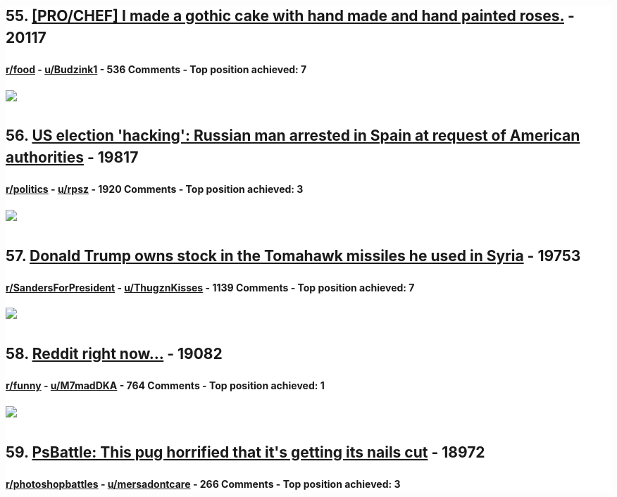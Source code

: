 ## 55. [[PRO/CHEF] I made a gothic cake with hand made and hand painted roses.](http://reddit.com/r/food/comments/64kzcu/prochef_i_made_a_gothic_cake_with_hand_made_and/) - 20117
#### [r/food](http://reddit.com/r/food) - [u/Budzink1](http://reddit.com/u/Budzink1) - 536 Comments - Top position achieved: 7

<a href="https://i.redd.it/b9v41ffufrqy.jpg"><img src="https://b.thumbs.redditmedia.com/FqHs6BUH70687P0w3h31hmme5oeW_96PD72_ssmvtKs.jpg"></img></a>

## 56. [US election 'hacking': Russian man arrested in Spain at request of American authorities](http://reddit.com/r/politics/comments/64iuz4/us_election_hacking_russian_man_arrested_in_spain/) - 19817
#### [r/politics](http://reddit.com/r/politics) - [u/rpsz](http://reddit.com/u/rpsz) - 1920 Comments - Top position achieved: 3

<a href="http://www.independent.co.uk/news/world/americas/us-politics/us-election-hacking-russia-spain-arrest-authorities-pyotr-levashov-barcelona-a7676251.html"><img src="https://b.thumbs.redditmedia.com/mKNugFofSAmK6zUhN_jG1vWUpNzJZpMkGZUtY5CuKMg.jpg"></img></a>

## 57. [Donald Trump owns stock in the Tomahawk missiles he used in Syria](http://reddit.com/r/SandersForPresident/comments/64k9pw/donald_trump_owns_stock_in_the_tomahawk_missiles/) - 19753
#### [r/SandersForPresident](http://reddit.com/r/SandersForPresident) - [u/ThugznKisses](http://reddit.com/u/ThugznKisses) - 1139 Comments - Top position achieved: 7

<a href="http://www.palmerreport.com/opinion/tomahawk-missiles-were-wrong-choice-for-syria-attack-but-donald-trump-owns-stock-in-the-company/2224/"><img src="https://b.thumbs.redditmedia.com/5KVhhmThjjg_QJyhGrFhTB7Cdtdgx6hJ7RsBdIo457I.jpg"></img></a>

## 58. [Reddit right now...](http://reddit.com/r/funny/comments/64mhre/reddit_right_now/) - 19082
#### [r/funny](http://reddit.com/r/funny) - [u/M7madDKA](http://reddit.com/u/M7madDKA) - 764 Comments - Top position achieved: 1

<a href="https://i.redd.it/zum2d94fmsqy.png"><img src="https://b.thumbs.redditmedia.com/joaJNKy9ixPBx1i4XtP9x_Z3_YwGjDbg8ryBUAPiHQw.jpg"></img></a>

## 59. [PsBattle: This pug horrified that it's getting its nails cut](http://reddit.com/r/photoshopbattles/comments/64hfxb/psbattle_this_pug_horrified_that_its_getting_its/) - 18972
#### [r/photoshopbattles](http://reddit.com/r/photoshopbattles) - [u/mersadontcare](http://reddit.com/u/mersadontcare) - 266 Comments - Top position achieved: 3

